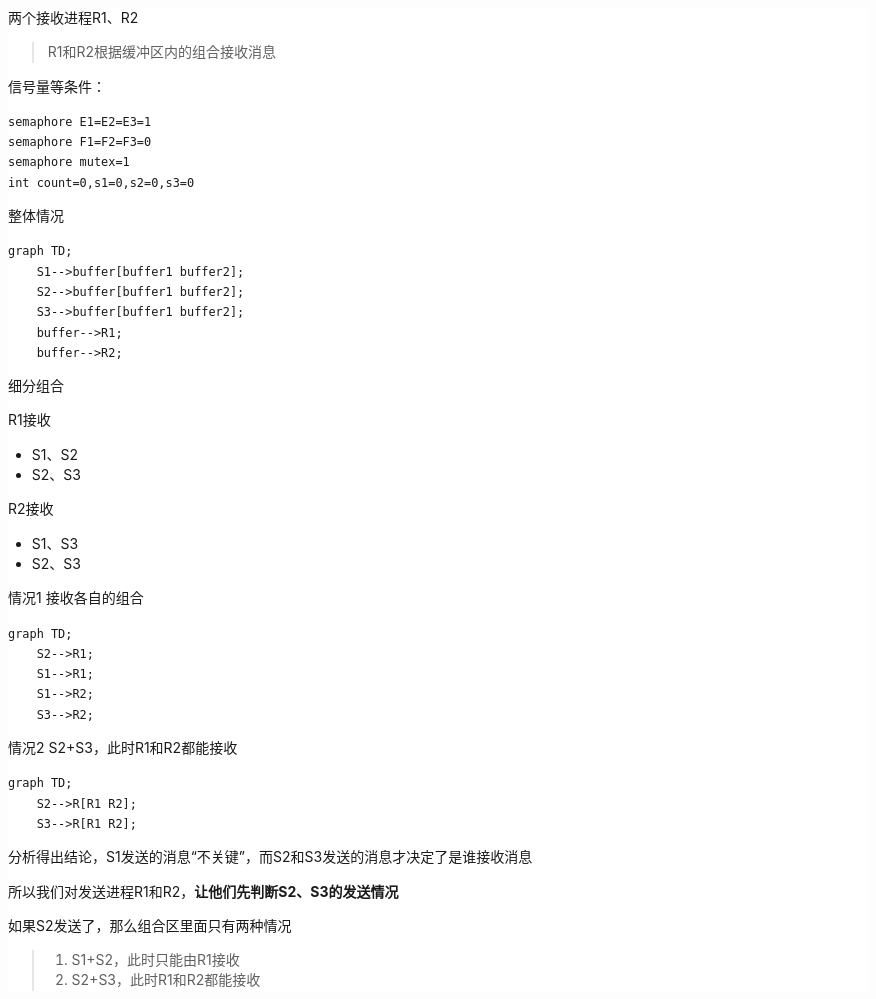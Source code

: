 两个接收进程R1、R2 

> R1和R2根据缓冲区内的组合接收消息

信号量等条件：

```
semaphore E1=E2=E3=1
semaphore F1=F2=F3=0
semaphore mutex=1
int count=0,s1=0,s2=0,s3=0
```

整体情况

```mermaid
graph TD;
    S1-->buffer[buffer1 buffer2];
    S2-->buffer[buffer1 buffer2];
    S3-->buffer[buffer1 buffer2];
   	buffer-->R1;
   	buffer-->R2;
```

细分组合

R1接收

- S1、S2
- S2、S3

R2接收

- S1、S3
- S2、S3

情况1 接收各自的组合

```mermaid
graph TD;
	S2-->R1;
	S1-->R1;
	S1-->R2;
	S3-->R2;
```

情况2 S2+S3，此时R1和R2都能接收

```mermaid
graph TD;
	S2-->R[R1 R2];
	S3-->R[R1 R2];
```

分析得出结论，S1发送的消息“不关键”，而S2和S3发送的消息才决定了是谁接收消息

所以我们对发送进程R1和R2，**让他们先判断S2、S3的发送情况**

如果S2发送了，那么组合区里面只有两种情况

> 1. S1+S2，此时只能由R1接收
> 2. S2+S3，此时R1和R2都能接收
